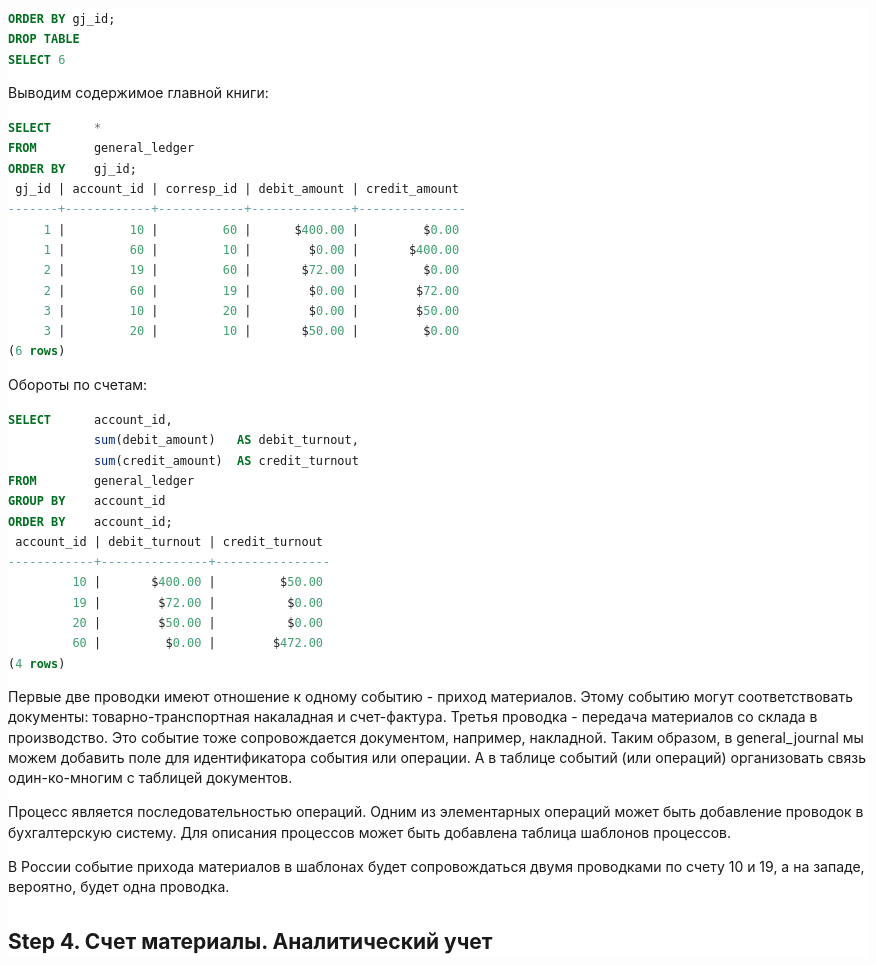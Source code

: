 ```sql
ORDER BY gj_id;
DROP TABLE
SELECT 6
```
Выводим содержимое главной книги:
```sql
SELECT      *
FROM        general_ledger
ORDER BY    gj_id;
 gj_id | account_id | corresp_id | debit_amount | credit_amount 
-------+------------+------------+--------------+---------------
     1 |         10 |         60 |      $400.00 |         $0.00
     1 |         60 |         10 |        $0.00 |       $400.00
     2 |         19 |         60 |       $72.00 |         $0.00
     2 |         60 |         19 |        $0.00 |        $72.00
     3 |         10 |         20 |        $0.00 |        $50.00
     3 |         20 |         10 |       $50.00 |         $0.00
(6 rows)

```
Обороты по счетам:
```sql
SELECT      account_id,
            sum(debit_amount)   AS debit_turnout,
            sum(credit_amount)  AS credit_turnout
FROM        general_ledger
GROUP BY    account_id
ORDER BY    account_id;
 account_id | debit_turnout | credit_turnout 
------------+---------------+----------------
         10 |       $400.00 |         $50.00
         19 |        $72.00 |          $0.00
         20 |        $50.00 |          $0.00
         60 |         $0.00 |        $472.00
(4 rows)

```

Первые две проводки имеют отношение к одному событию - приход материалов. Этому событию могут соответствовать документы: товарно-транспортная накаладная и счет-фактура. Третья проводка - передача материалов со склада в производство. Это событие тоже сопровождается документом, например, накладной.
Таким образом, в general_journal мы можем добавить поле для идентификатора события или операции. А в таблице событий (или операций) организовать связь один-ко-многим с таблицей документов.

Процесс является последовательностью операций. Одним из элементарных операций может быть добавление проводок в бухгалтерскую систему. Для описания процессов может быть добавлена таблица шаблонов процессов.

В России событие прихода материалов в шаблонах будет сопровождаться двумя проводками по счету 10 и 19, а на западе, вероятно, будет одна проводка.

## Step 4. Счет материалы. Аналитический учет
